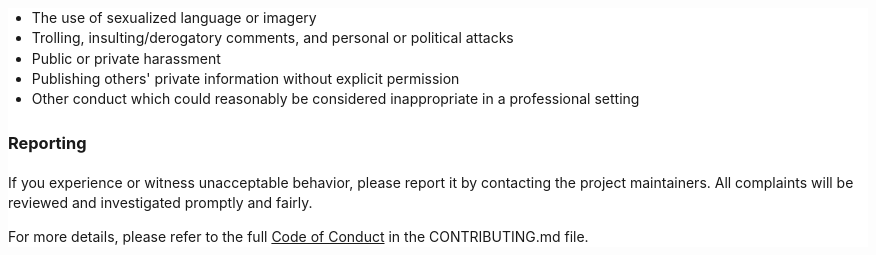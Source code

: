 - The use of sexualized language or imagery
- Trolling, insulting/derogatory comments, and personal or political attacks
- Public or private harassment
- Publishing others' private information without explicit permission
- Other conduct which could reasonably be considered inappropriate in a professional setting

### Reporting

If you experience or witness unacceptable behavior, please report it by contacting the project maintainers. All complaints will be reviewed and investigated promptly and fairly.

For more details, please refer to the full [Code of Conduct](../CONTRIBUTING.md#code-of-conduct) in the CONTRIBUTING.md file.